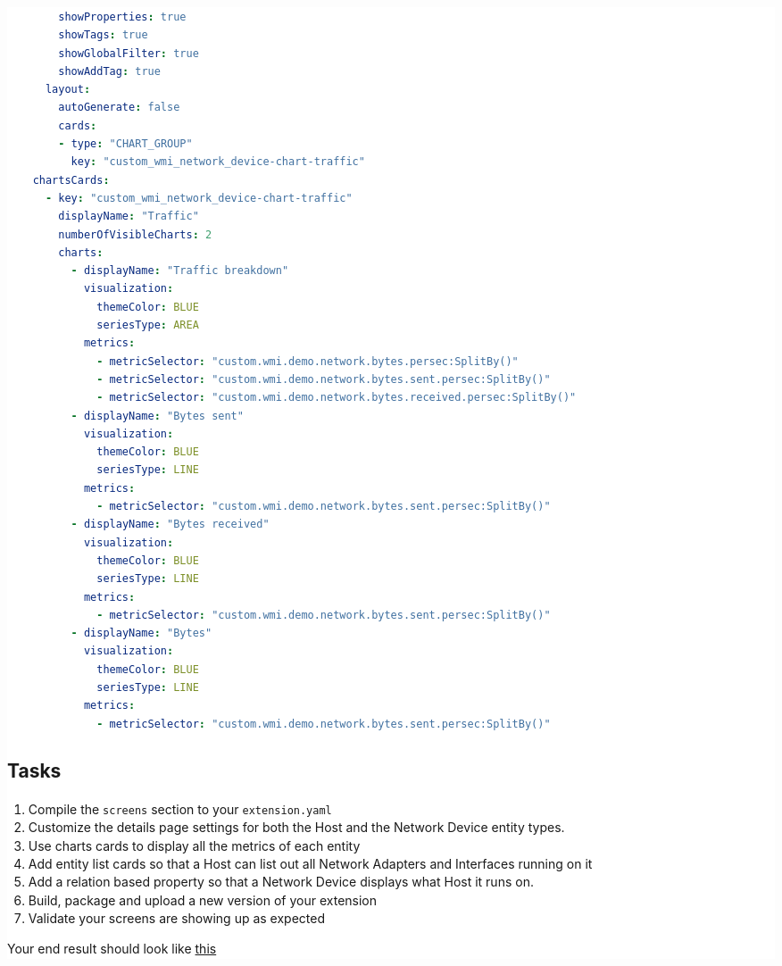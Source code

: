 ```yaml
        showProperties: true
        showTags: true
        showGlobalFilter: true
        showAddTag: true
      layout:
        autoGenerate: false
        cards:
        - type: "CHART_GROUP"
          key: "custom_wmi_network_device-chart-traffic"
    chartsCards:
      - key: "custom_wmi_network_device-chart-traffic"
        displayName: "Traffic"
        numberOfVisibleCharts: 2
        charts:
          - displayName: "Traffic breakdown"
            visualization:
              themeColor: BLUE
              seriesType: AREA
            metrics:
              - metricSelector: "custom.wmi.demo.network.bytes.persec:SplitBy()"
              - metricSelector: "custom.wmi.demo.network.bytes.sent.persec:SplitBy()"
              - metricSelector: "custom.wmi.demo.network.bytes.received.persec:SplitBy()"
          - displayName: "Bytes sent"
            visualization:
              themeColor: BLUE
              seriesType: LINE
            metrics:
              - metricSelector: "custom.wmi.demo.network.bytes.sent.persec:SplitBy()"
          - displayName: "Bytes received"
            visualization:
              themeColor: BLUE
              seriesType: LINE
            metrics:
              - metricSelector: "custom.wmi.demo.network.bytes.sent.persec:SplitBy()"
          - displayName: "Bytes"
            visualization:
              themeColor: BLUE
              seriesType: LINE
            metrics:
              - metricSelector: "custom.wmi.demo.network.bytes.sent.persec:SplitBy()"
```

## Tasks
1. Compile the `screens` section to your `extension.yaml`
2. Customize the details page settings for both the Host and the Network Device entity types.
3. Use charts cards to display all the metrics of each entity
4. Add entity list cards so that a Host can list out all Network Adapters and Interfaces running on it
5. Add a relation based property so that a Network Device displays what Host it runs on.
6. Build, package and upload a new version of your extension
7. Validate your screens are showing up as expected

Your end result should look like [this](../../assets/images/05_wmi_screens.yaml)

